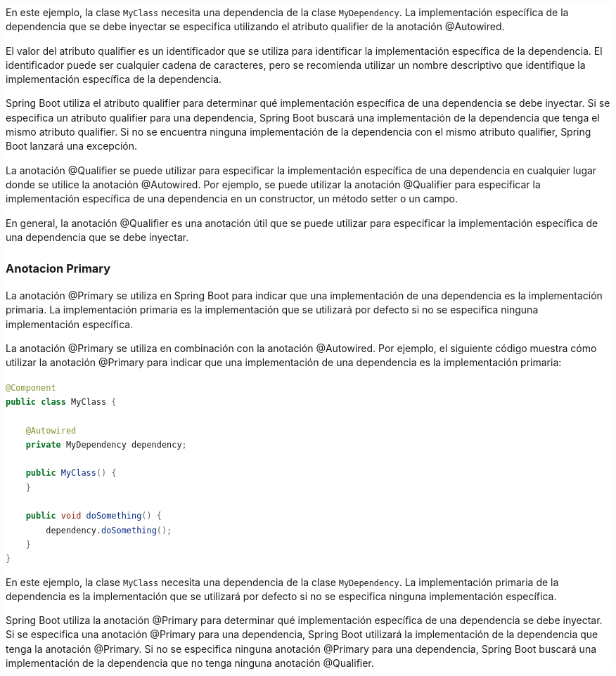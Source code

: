 En este ejemplo, la clase `MyClass` necesita una dependencia de la clase `MyDependency`. La implementación específica de la dependencia que se debe inyectar se especifica utilizando el atributo qualifier de la anotación @Autowired.

El valor del atributo qualifier es un identificador que se utiliza para identificar la implementación específica de la dependencia. El identificador puede ser cualquier cadena de caracteres, pero se recomienda utilizar un nombre descriptivo que identifique la implementación específica de la dependencia.

Spring Boot utiliza el atributo qualifier para determinar qué implementación específica de una dependencia se debe inyectar. Si se especifica un atributo qualifier para una dependencia, Spring Boot buscará una implementación de la dependencia que tenga el mismo atributo qualifier. Si no se encuentra ninguna implementación de la dependencia con el mismo atributo qualifier, Spring Boot lanzará una excepción.

La anotación @Qualifier se puede utilizar para especificar la implementación específica de una dependencia en cualquier lugar donde se utilice la anotación @Autowired. Por ejemplo, se puede utilizar la anotación @Qualifier para especificar la implementación específica de una dependencia en un constructor, un método setter o un campo.

En general, la anotación @Qualifier es una anotación útil que se puede utilizar para especificar la implementación específica de una dependencia que se debe inyectar.

### Anotacion Primary

La anotación @Primary se utiliza en Spring Boot para indicar que una implementación de una dependencia es la implementación primaria. La implementación primaria es la implementación que se utilizará por defecto si no se especifica ninguna implementación específica.

La anotación @Primary se utiliza en combinación con la anotación @Autowired. Por ejemplo, el siguiente código muestra cómo utilizar la anotación @Primary para indicar que una implementación de una dependencia es la implementación primaria:

```java
@Component
public class MyClass {

    @Autowired
    private MyDependency dependency;

    public MyClass() {
    }

    public void doSomething() {
        dependency.doSomething();
    }
}
```

En este ejemplo, la clase `MyClass` necesita una dependencia de la clase `MyDependency`. La implementación primaria de la dependencia es la implementación que se utilizará por defecto si no se especifica ninguna implementación específica.

Spring Boot utiliza la anotación @Primary para determinar qué implementación específica de una dependencia se debe inyectar. Si se especifica una anotación @Primary para una dependencia, Spring Boot utilizará la implementación de la dependencia que tenga la anotación @Primary. Si no se especifica ninguna anotación @Primary para una dependencia, Spring Boot buscará una implementación de la dependencia que no tenga ninguna anotación @Qualifier.
